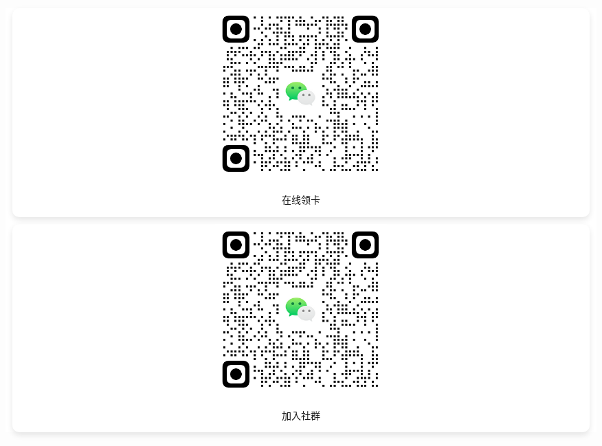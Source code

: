   <div style="text-align: center; margin: 10px; box-shadow: 0 4px 8px rgba(0,0,0,0.1); border-radius: 10px; overflow: hidden;">
    <img src="./public/imges/wx.png" alt="二维码1" style="width: 250px; height: 250px;" />
    <p>在线领卡</p>
  </div>
  <div style="text-align: center; margin: 10px; box-shadow: 0 4px 8px rgba(0,0,0,0.1); border-radius: 10px; overflow: hidden;">
    <img src="./public/imges/wx.png" alt="二维码2" style="width: 250px; height: 250px;" />
    <p>加入社群</p>
  </div>
</div>
</div>
